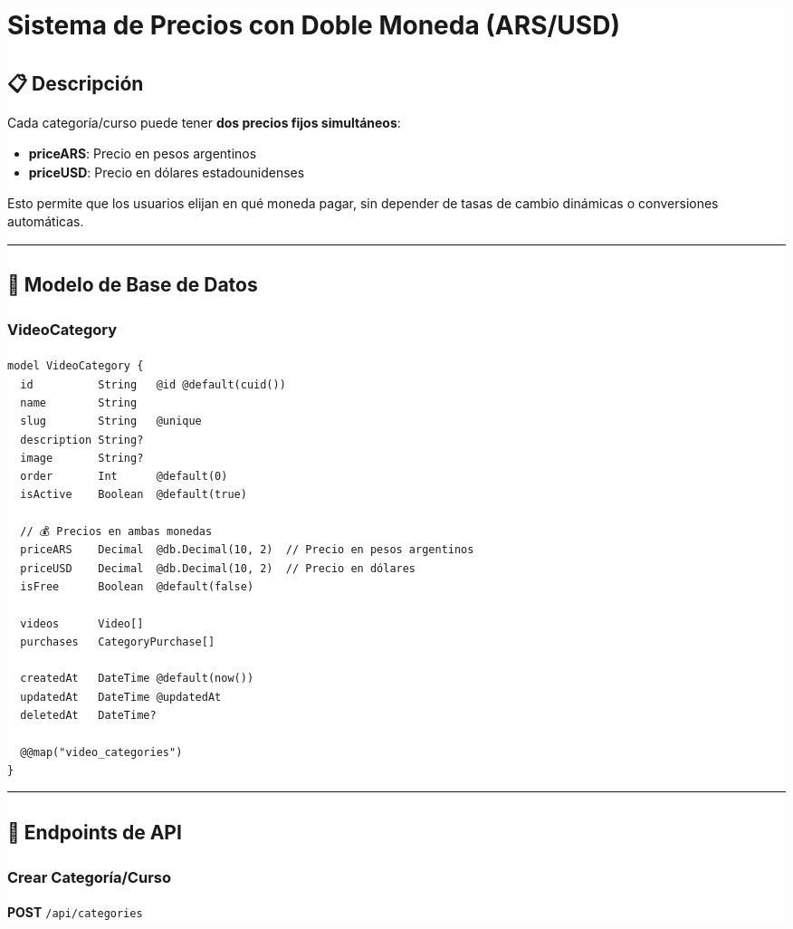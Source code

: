 # Sistema de Precios con Doble Moneda (ARS/USD)

## 📋 Descripción

Cada categoría/curso puede tener **dos precios fijos simultáneos**:
- **priceARS**: Precio en pesos argentinos
- **priceUSD**: Precio en dólares estadounidenses

Esto permite que los usuarios elijan en qué moneda pagar, sin depender de tasas de cambio dinámicas o conversiones automáticas.

---

## 💾 Modelo de Base de Datos

### VideoCategory

```prisma
model VideoCategory {
  id          String   @id @default(cuid())
  name        String
  slug        String   @unique
  description String?
  image       String?
  order       Int      @default(0)
  isActive    Boolean  @default(true)
  
  // 💰 Precios en ambas monedas
  priceARS    Decimal  @db.Decimal(10, 2)  // Precio en pesos argentinos
  priceUSD    Decimal  @db.Decimal(10, 2)  // Precio en dólares
  isFree      Boolean  @default(false)
  
  videos      Video[]
  purchases   CategoryPurchase[]
  
  createdAt   DateTime @default(now())
  updatedAt   DateTime @updatedAt
  deletedAt   DateTime?
  
  @@map("video_categories")
}
```

---

## 📝 Endpoints de API

### Crear Categoría/Curso

**POST** `/api/categories`
